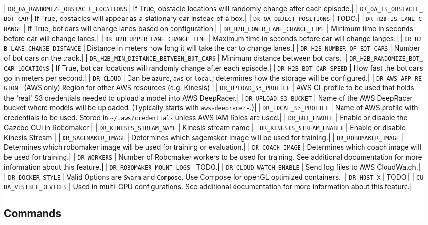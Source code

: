| `DR_OA_RANDOMIZE_OBSTACLE_LOCATIONS` | If True, obstacle locations will randomly change after each episode.|
| `DR_OA_IS_OBSTACLE_BOT_CAR` | If True, obstacles will appear as a stationary car instead of a box.|
| `DR_OA_OBJECT_POSITIONS` | TODO.|
| `DR_H2B_IS_LANE_CHANGE` | If True, bot cars will change lanes based on configuration.|
| `DR_H2B_LOWER_LANE_CHANGE_TIME` | Minimum time in seconds before car will change lanes.|
| `DR_H2B_UPPER_LANE_CHANGE_TIME` | Maximum time in seconds before car will change langes.|
| `DR_H2B_LANE_CHANGE_DISTANCE` | Distance in meters how long it will take the car to change lanes.|
| `DR_H2B_NUMBER_OF_BOT_CARS` | Number of bot cars on the track.|
| `DR_H2B_MIN_DISTANCE_BETWEEN_BOT_CARS` | Minimum distance between bot cars.|
| `DR_H2B_RANDOMIZE_BOT_CAR_LOCATIONS` | If True, bot car locations will randomly change after each episode.|
| `DR_H2B_BOT_CAR_SPEED` | How fast the bot cars go in meters per second.|
| `DR_CLOUD` | Can be `azure`, `aws` or `local`; determines how the storage will be configured.|
| `DR_AWS_APP_REGION` | (AWS only) Region for other AWS resources (e.g. Kinesis) |
| `DR_UPLOAD_S3_PROFILE` | AWS Cli profile to be used that holds the 'real' S3 credentials needed to upload a model into AWS DeepRacer.|
| `DR_UPLOAD_S3_BUCKET` | Name of the AWS DeepRacer bucket where models will be uploaded. (Typically starts with `aws-deepracer-`.)|
| `DR_LOCAL_S3_PROFILE` | Name of AWS profile with credentials to be used. Stored in `~/.aws/credentials` unless AWS IAM Roles are used.|
| `DR_GUI_ENABLE` | Enable or disable the Gazebo GUI in Robomaker |
| `DR_KINESIS_STREAM_NAME` | Kinesis stream name |
| `DR_KINESIS_STREAM_ENABLE` | Enable or disable Kinesis Stream |
| `DR_SAGEMAKER_IMAGE` | Determines which sagemaker image will be used for training.|
| `DR_ROBOMAKER_IMAGE` | Determines which robomaker image will be used for training or evaluation.|
| `DR_COACH_IMAGE` | Determines which coach image will be used for training.|
| `DR_WORKERS` | Number of Robomaker workers to be used for training.  See additional documentation for more information about this feature.|
| `DR_ROBOMAKER_MOUNT_LOGS` | TODO.|
| `DR_CLOUD_WATCH_ENABLE` | Send log files to AWS CloudWatch.|
| `DR_DOCKER_STYLE` | Valid Options are `Swarm` and `Compose`.  Use Compose for openGL optimized containers.|
| `DR_HOST_X` | TODO.|
| `CUDA_VISIBLE_DEVICES` | Used in multi-GPU configurations. See additional documentation for more information about this feature.|


## Commands

